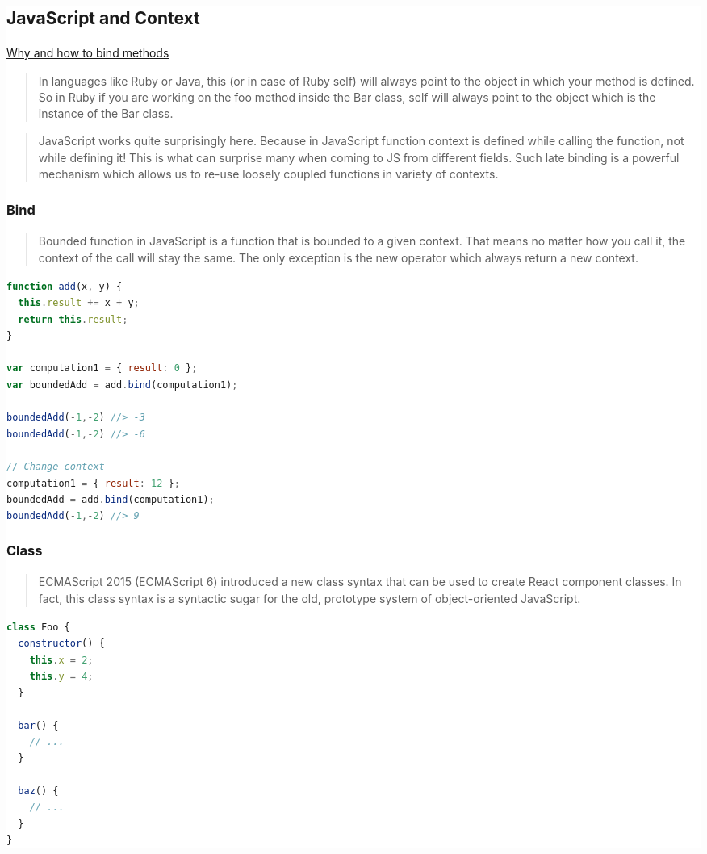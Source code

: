 ## JavaScript and Context

[Why and how to bind methods](http://reactkungfu.com/2015/07/why-and-how-to-bind-methods-in-your-react-component-classes/)
>In languages like Ruby or Java, this (or in case of Ruby self) will always point to the object in which your method is defined. So in Ruby if you are working on the foo method inside the Bar class, self will always point to the object which is the instance of the Bar class.

>JavaScript works quite surprisingly here. Because in JavaScript function context is defined while calling the function, not while defining it! This is what can surprise many when coming to JS from different fields. Such late binding is a powerful mechanism which allows us to re-use loosely coupled functions in variety of contexts.


### Bind

> Bounded function in JavaScript is a function that is bounded to a given context. That means no matter how you call it, the context of the call will stay the same. The only exception is the new operator which always return a new context.


```javascript
function add(x, y) {
  this.result += x + y;
  return this.result;
}

var computation1 = { result: 0 };
var boundedAdd = add.bind(computation1);

boundedAdd(-1,-2) //> -3
boundedAdd(-1,-2) //> -6

// Change context
computation1 = { result: 12 };
boundedAdd = add.bind(computation1);
boundedAdd(-1,-2) //> 9
```

### Class

> ECMAScript 2015 (ECMAScript 6) introduced a new class syntax that can be used to create React component classes. In fact, this class syntax is a syntactic sugar for the old, prototype system of object-oriented JavaScript.

```javascript
class Foo {
  constructor() {
    this.x = 2;
    this.y = 4;
  }

  bar() {
    // ...
  }

  baz() {
    // ...
  }
}
```
